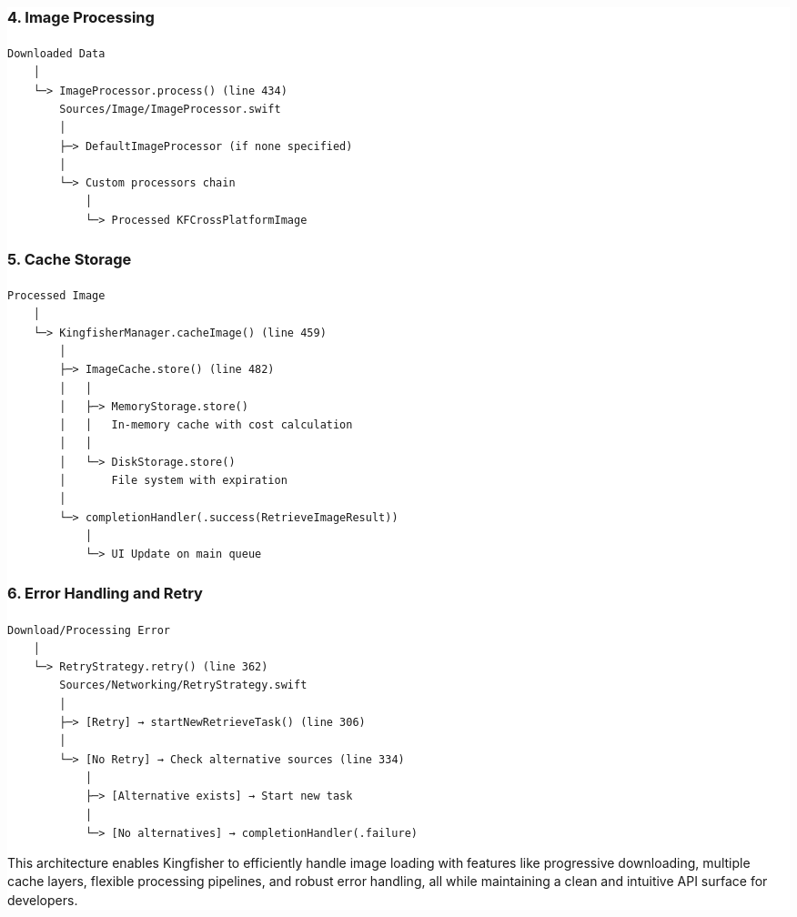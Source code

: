 ### 4. Image Processing

```
Downloaded Data
    │
    └─> ImageProcessor.process() (line 434)
        Sources/Image/ImageProcessor.swift
        │
        ├─> DefaultImageProcessor (if none specified)
        │
        └─> Custom processors chain
            │
            └─> Processed KFCrossPlatformImage
```

### 5. Cache Storage

```
Processed Image
    │
    └─> KingfisherManager.cacheImage() (line 459)
        │
        ├─> ImageCache.store() (line 482)
        │   │
        │   ├─> MemoryStorage.store()
        │   │   In-memory cache with cost calculation
        │   │
        │   └─> DiskStorage.store()
        │       File system with expiration
        │
        └─> completionHandler(.success(RetrieveImageResult))
            │
            └─> UI Update on main queue
```

### 6. Error Handling and Retry

```
Download/Processing Error
    │
    └─> RetryStrategy.retry() (line 362)
        Sources/Networking/RetryStrategy.swift
        │
        ├─> [Retry] → startNewRetrieveTask() (line 306)
        │
        └─> [No Retry] → Check alternative sources (line 334)
            │
            ├─> [Alternative exists] → Start new task
            │
            └─> [No alternatives] → completionHandler(.failure)
```

This architecture enables Kingfisher to efficiently handle image loading with features like progressive downloading, multiple cache layers, flexible processing pipelines, and robust error handling, all while maintaining a clean and intuitive API surface for developers.